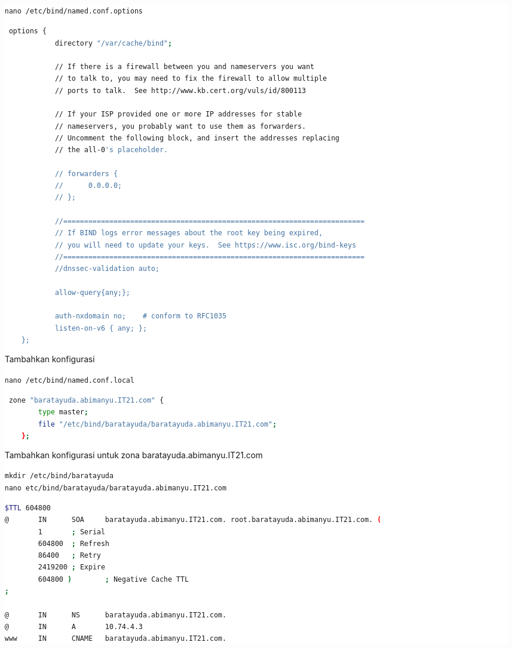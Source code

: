 `nano /etc/bind/named.conf.options`
```bash
 options {
            directory "/var/cache/bind";

            // If there is a firewall between you and nameservers you want
            // to talk to, you may need to fix the firewall to allow multiple
            // ports to talk.  See http://www.kb.cert.org/vuls/id/800113

            // If your ISP provided one or more IP addresses for stable
            // nameservers, you probably want to use them as forwarders.
            // Uncomment the following block, and insert the addresses replacing
            // the all-0's placeholder.

            // forwarders {
            //      0.0.0.0;
            // };

            //========================================================================
            // If BIND logs error messages about the root key being expired,
            // you will need to update your keys.  See https://www.isc.org/bind-keys
            //========================================================================
            //dnssec-validation auto;

            allow-query{any;};

            auth-nxdomain no;    # conform to RFC1035
            listen-on-v6 { any; };
    };
```
Tambahkan konfigurasi

`nano /etc/bind/named.conf.local`
```bash
 zone "baratayuda.abimanyu.IT21.com" {
        type master;
        file "/etc/bind/baratayuda/baratayuda.abimanyu.IT21.com";
    };
```
Tambahkan konfigurasi untuk zona baratayuda.abimanyu.IT21.com

```
mkdir /etc/bind/baratayuda
nano etc/bind/baratayuda/baratayuda.abimanyu.IT21.com
```
```bash
$TTL 604800
@       IN      SOA     baratayuda.abimanyu.IT21.com. root.baratayuda.abimanyu.IT21.com. (
        1       ; Serial
        604800  ; Refresh
        86400   ; Retry
        2419200 ; Expire
        604800 )        ; Negative Cache TTL
;

@       IN      NS      baratayuda.abimanyu.IT21.com.
@       IN      A       10.74.4.3
www     IN      CNAME   baratayuda.abimanyu.IT21.com.
```
